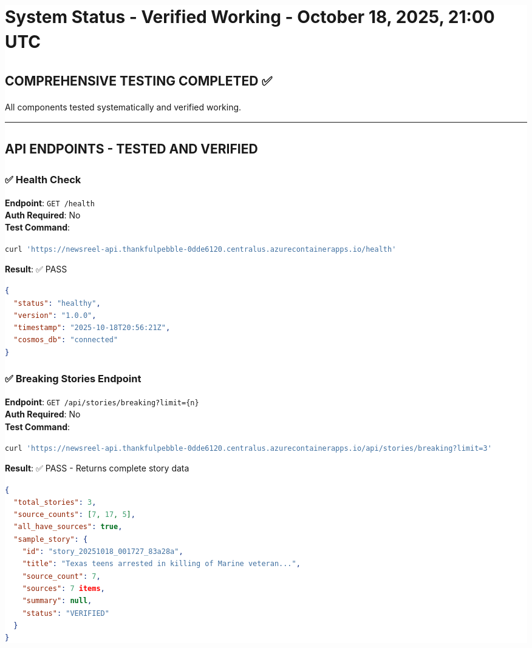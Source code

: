 # System Status - Verified Working - October 18, 2025, 21:00 UTC

## COMPREHENSIVE TESTING COMPLETED ✅

All components tested systematically and verified working.

---

## API ENDPOINTS - TESTED AND VERIFIED

### ✅ Health Check
**Endpoint**: `GET /health`  
**Auth Required**: No  
**Test Command**:
```bash
curl 'https://newsreel-api.thankfulpebble-0dde6120.centralus.azurecontainerapps.io/health'
```

**Result**: ✅ PASS
```json
{
  "status": "healthy",
  "version": "1.0.0",
  "timestamp": "2025-10-18T20:56:21Z",
  "cosmos_db": "connected"
}
```

### ✅ Breaking Stories Endpoint
**Endpoint**: `GET /api/stories/breaking?limit={n}`  
**Auth Required**: No  
**Test Command**:
```bash
curl 'https://newsreel-api.thankfulpebble-0dde6120.centralus.azurecontainerapps.io/api/stories/breaking?limit=3'
```

**Result**: ✅ PASS - Returns complete story data
```json
{
  "total_stories": 3,
  "source_counts": [7, 17, 5],
  "all_have_sources": true,
  "sample_story": {
    "id": "story_20251018_001727_83a28a",
    "title": "Texas teens arrested in killing of Marine veteran...",
    "source_count": 7,
    "sources": 7 items,
    "summary": null,
    "status": "VERIFIED"
  }
}
```
